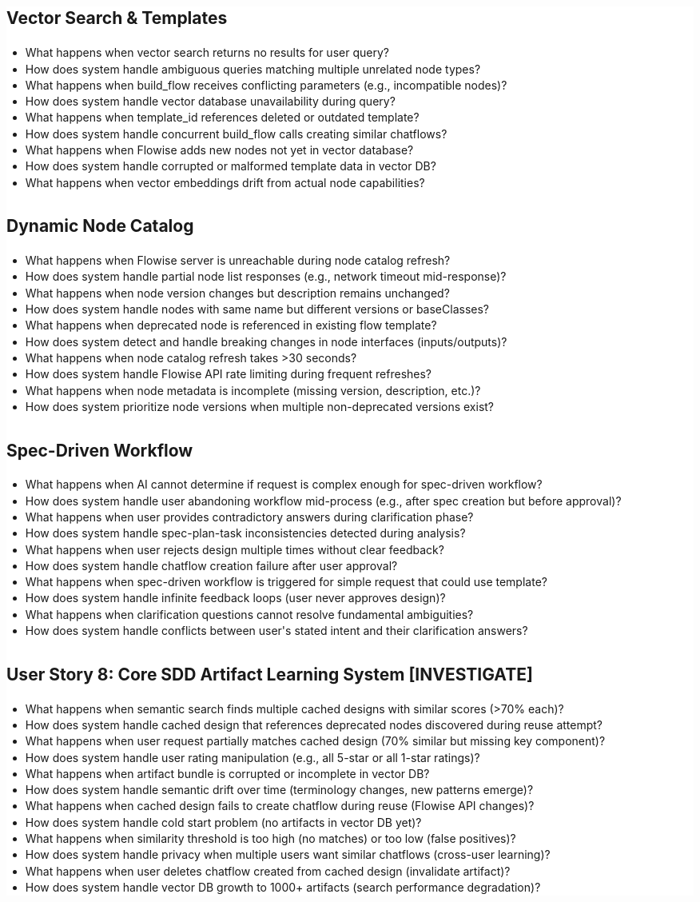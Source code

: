 ## Vector Search & Templates

- What happens when vector search returns no results for user query?
- How does system handle ambiguous queries matching multiple unrelated node types?
- What happens when build_flow receives conflicting parameters (e.g., incompatible nodes)?
- How does system handle vector database unavailability during query?
- What happens when template_id references deleted or outdated template?
- How does system handle concurrent build_flow calls creating similar chatflows?
- What happens when Flowise adds new nodes not yet in vector database?
- How does system handle corrupted or malformed template data in vector DB?
- What happens when vector embeddings drift from actual node capabilities?

## Dynamic Node Catalog

- What happens when Flowise server is unreachable during node catalog refresh?
- How does system handle partial node list responses (e.g., network timeout mid-response)?
- What happens when node version changes but description remains unchanged?
- How does system handle nodes with same name but different versions or baseClasses?
- What happens when deprecated node is referenced in existing flow template?
- How does system detect and handle breaking changes in node interfaces (inputs/outputs)?
- What happens when node catalog refresh takes >30 seconds?
- How does system handle Flowise API rate limiting during frequent refreshes?
- What happens when node metadata is incomplete (missing version, description, etc.)?
- How does system prioritize node versions when multiple non-deprecated versions exist?

## Spec-Driven Workflow

- What happens when AI cannot determine if request is complex enough for spec-driven workflow?
- How does system handle user abandoning workflow mid-process (e.g., after spec creation but before approval)?
- What happens when user provides contradictory answers during clarification phase?
- How does system handle spec-plan-task inconsistencies detected during analysis?
- What happens when user rejects design multiple times without clear feedback?
- How does system handle chatflow creation failure after user approval?
- What happens when spec-driven workflow is triggered for simple request that could use template?
- How does system handle infinite feedback loops (user never approves design)?
- What happens when clarification questions cannot resolve fundamental ambiguities?
- How does system handle conflicts between user's stated intent and their clarification answers?

## User Story 8: Core SDD Artifact Learning System [INVESTIGATE]

- What happens when semantic search finds multiple cached designs with similar scores (>70% each)?
- How does system handle cached design that references deprecated nodes discovered during reuse attempt?
- What happens when user request partially matches cached design (70% similar but missing key component)?
- How does system handle user rating manipulation (e.g., all 5-star or all 1-star ratings)?
- What happens when artifact bundle is corrupted or incomplete in vector DB?
- How does system handle semantic drift over time (terminology changes, new patterns emerge)?
- What happens when cached design fails to create chatflow during reuse (Flowise API changes)?
- How does system handle cold start problem (no artifacts in vector DB yet)?
- What happens when similarity threshold is too high (no matches) or too low (false positives)?
- How does system handle privacy when multiple users want similar chatflows (cross-user learning)?
- What happens when user deletes chatflow created from cached design (invalidate artifact)?
- How does system handle vector DB growth to 1000+ artifacts (search performance degradation)?
